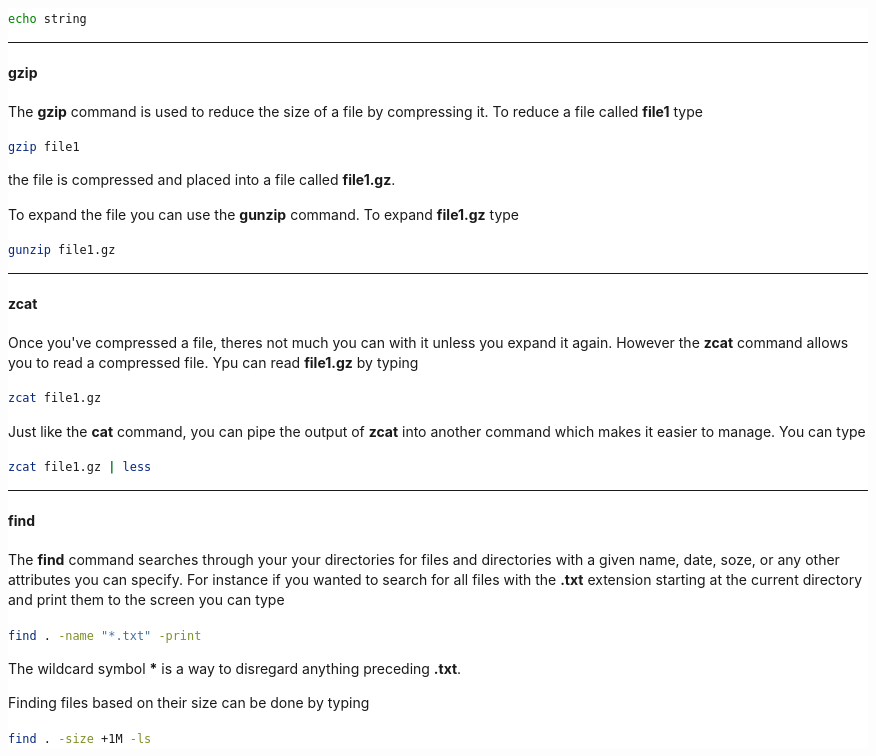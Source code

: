 ```bash
echo string
```


***

#### <a name="gzip"></a>  gzip

The **gzip** command is used to reduce the size of a file by compressing it. To reduce a file called **file1** type

```bash
gzip file1
```

the file is compressed and placed into a file called **file1.gz**.

To expand the file you can use the **gunzip** command. To expand **file1.gz** type

```bash
gunzip file1.gz
```


***

#### <a name="zcat"></a>  zcat

Once you've compressed a file, theres not much you can with it unless you expand it again. However the **zcat** command allows you to read a compressed file. Ypu can read **file1.gz** by typing

```bash
zcat file1.gz
```

Just like the **cat** command, you can pipe the output of **zcat** into another command which makes it easier to manage. You can type

```bash
zcat file1.gz | less
```

***

#### <a name="find"></a>  find

The **find** command searches through your your directories for files and directories with a given name, date, soze, or any other attributes you can specify. For instance if you wanted to search for all files with the **.txt** extension starting at the current directory and print them to the screen you can type

```bash
find . -name "*.txt" -print
```
The wildcard symbol <strong>*</strong> is a way to disregard anything preceding **.txt**.

Finding files based on their size can be done by typing

```bash
find . -size +1M -ls
```
